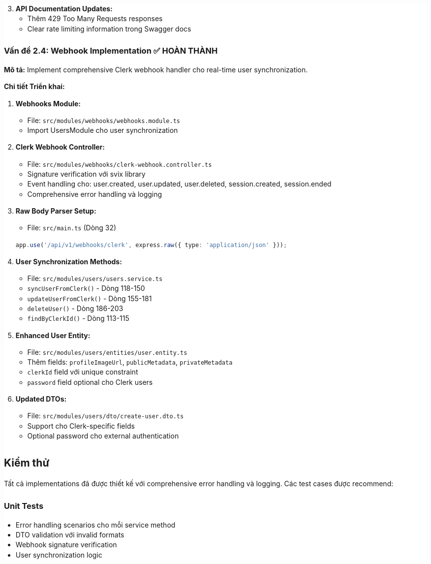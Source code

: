 3. **API Documentation Updates:**
   - Thêm 429 Too Many Requests responses
   - Clear rate limiting information trong Swagger docs

### Vấn đề 2.4: Webhook Implementation ✅ HOÀN THÀNH

**Mô tả:** Implement comprehensive Clerk webhook handler cho real-time user synchronization.

**Chi tiết Triển khai:**

1. **Webhooks Module:**
   - File: `src/modules/webhooks/webhooks.module.ts`
   - Import UsersModule cho user synchronization

2. **Clerk Webhook Controller:**
   - File: `src/modules/webhooks/clerk-webhook.controller.ts`
   - Signature verification với svix library
   - Event handling cho: user.created, user.updated, user.deleted, session.created, session.ended
   - Comprehensive error handling và logging

3. **Raw Body Parser Setup:**
   - File: `src/main.ts` (Dòng 32)
   ```typescript
   app.use('/api/v1/webhooks/clerk', express.raw({ type: 'application/json' }));
   ```

4. **User Synchronization Methods:**
   - File: `src/modules/users/users.service.ts`
   - `syncUserFromClerk()` - Dòng 118-150
   - `updateUserFromClerk()` - Dòng 155-181  
   - `deleteUser()` - Dòng 186-203
   - `findByClerkId()` - Dòng 113-115

5. **Enhanced User Entity:**
   - File: `src/modules/users/entities/user.entity.ts`
   - Thêm fields: `profileImageUrl`, `publicMetadata`, `privateMetadata`
   - `clerkId` field với unique constraint
   - `password` field optional cho Clerk users

6. **Updated DTOs:**
   - File: `src/modules/users/dto/create-user.dto.ts`
   - Support cho Clerk-specific fields
   - Optional password cho external authentication

## Kiểm thử

Tất cả implementations đã được thiết kế với comprehensive error handling và logging. Các test cases được recommend:

### Unit Tests
- Error handling scenarios cho mỗi service method
- DTO validation với invalid formats
- Webhook signature verification
- User synchronization logic
